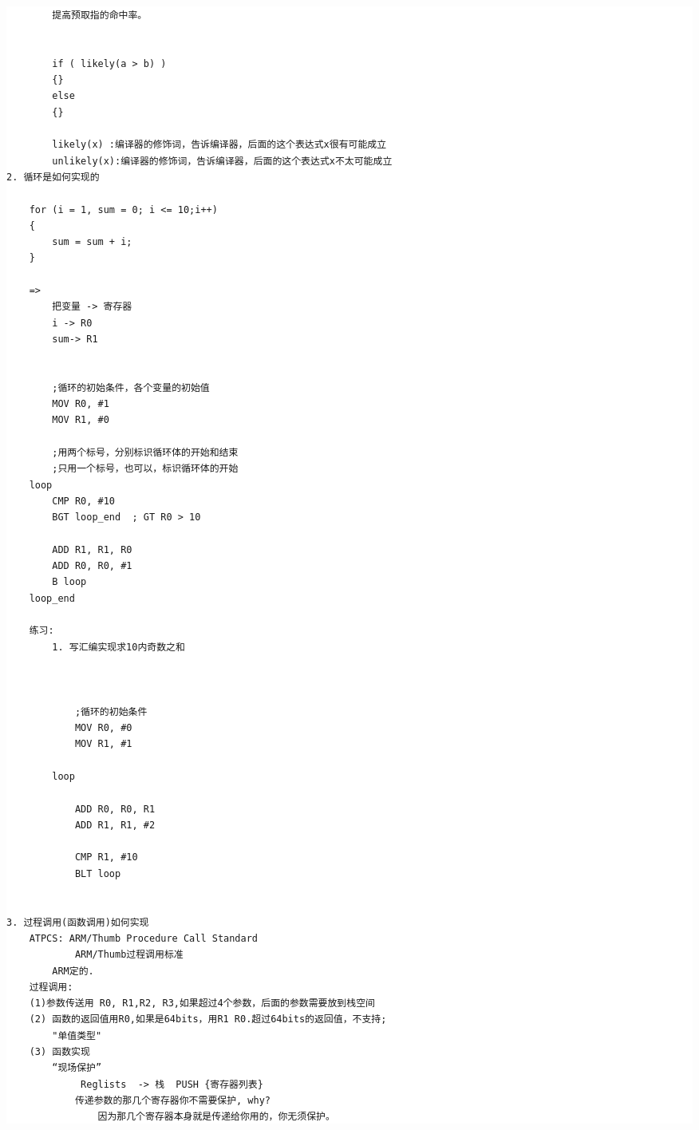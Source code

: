 			提高预取指的命中率。
			
			
			if ( likely(a > b) )
			{}
			else
			{}
			
			likely(x) :编译器的修饰词，告诉编译器，后面的这个表达式x很有可能成立 
			unlikely(x):编译器的修饰词，告诉编译器，后面的这个表达式x不太可能成立
	2. 循环是如何实现的
	
		for (i = 1, sum = 0; i <= 10;i++)
		{
			sum = sum + i;
		}
		
		=>
			把变量 -> 寄存器
			i -> R0
			sum-> R1
			
		
			;循环的初始条件，各个变量的初始值
			MOV R0, #1
			MOV R1, #0
			
			;用两个标号，分别标识循环体的开始和结束
			;只用一个标号，也可以，标识循环体的开始
		loop
			CMP R0, #10
			BGT loop_end  ; GT R0 > 10
		
			ADD R1, R1, R0 
			ADD R0, R0, #1 
			B loop
		loop_end
		
		练习:
			1. 写汇编实现求10内奇数之和
			
			
			
				;循环的初始条件
				MOV R0, #0
				MOV R1, #1
				
			loop
				
				ADD R0, R0, R1
				ADD R1, R1, #2
				
				CMP R1, #10
				BLT loop
			      	
				
	3. 过程调用(函数调用)如何实现
		ATPCS: ARM/Thumb Procedure Call Standard 
				ARM/Thumb过程调用标准
			ARM定的.
		过程调用:
		(1)参数传送用 R0, R1,R2, R3,如果超过4个参数，后面的参数需要放到栈空间
		(2) 函数的返回值用R0,如果是64bits，用R1 R0.超过64bits的返回值，不支持;
			"单值类型"
		(3) 函数实现
			“现场保护”
				 Reglists  -> 栈  PUSH {寄存器列表}
				传递参数的那几个寄存器你不需要保护, why? 
					因为那几个寄存器本身就是传递给你用的，你无须保护。
				